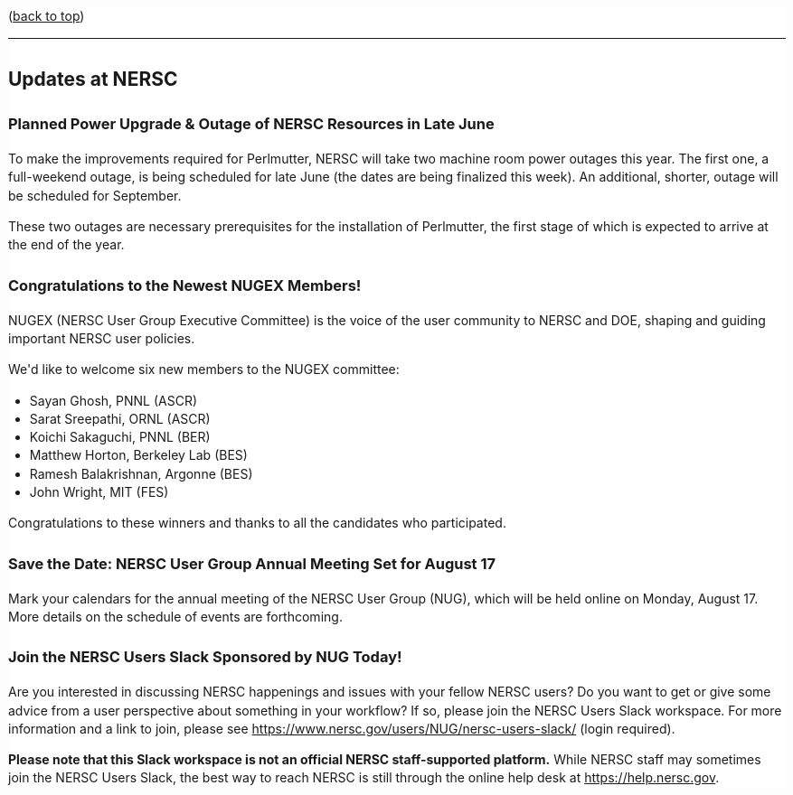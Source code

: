 ([back to top](#top))

---
## Updates at NERSC  <a name="section3"/></a> ##

### Planned Power Upgrade & Outage of NERSC Resources in Late June <a name="powerupgrade"/></a> 

To make the improvements required for Perlmutter, NERSC will take two
machine room power outages this year. The first one, a full-weekend outage, is 
being scheduled for late June (the dates are being finalized this week). An
additional, shorter, outage will be scheduled for September.

These two outages are necessary prerequisites for the installation of
Perlmutter, the first stage of which is expected to arrive at the end of the
year.


### Congratulations to the Newest NUGEX Members! <a name="nugex"/></a> 

NUGEX (NERSC User Group Executive Committee) is the voice of the user community 
to NERSC and DOE, shaping and guiding important NERSC user policies. 

We'd like to welcome six new members to the NUGEX committee:
- Sayan Ghosh, PNNL (ASCR)
- Sarat Sreepathi, ORNL (ASCR)
- Koichi Sakaguchi, PNNL (BER)
- Matthew Horton, Berkeley Lab (BES)
- Ramesh Balakrishnan, Argonne (BES)
- John Wright, MIT (FES)

Congratulations to these winners and thanks to all the candidates who 
participated.


### Save the Date: NERSC User Group Annual Meeting Set for August 17 <a name="nugmtg"/></a> 

Mark your calendars for the annual meeting of the NERSC User Group (NUG), which
will be held online on Monday, August 17. More details on the schedule of events
are forthcoming.


### Join the NERSC Users Slack Sponsored by NUG Today! <a name="slack"/></a> 

Are you interested in discussing NERSC happenings and issues with your fellow
NERSC users? Do you want to get or give some advice from a user perspective 
about something in your workflow? If so, please join the NERSC Users Slack
workspace. For more information and a link to join, please see
<https://www.nersc.gov/users/NUG/nersc-users-slack/> (login required).

**Please note that this Slack workspace is not an official NERSC staff-supported
platform.** While NERSC staff may sometimes join the NERSC Users Slack, the
best way to reach NERSC is still through the online help desk at
<https://help.nersc.gov>.

